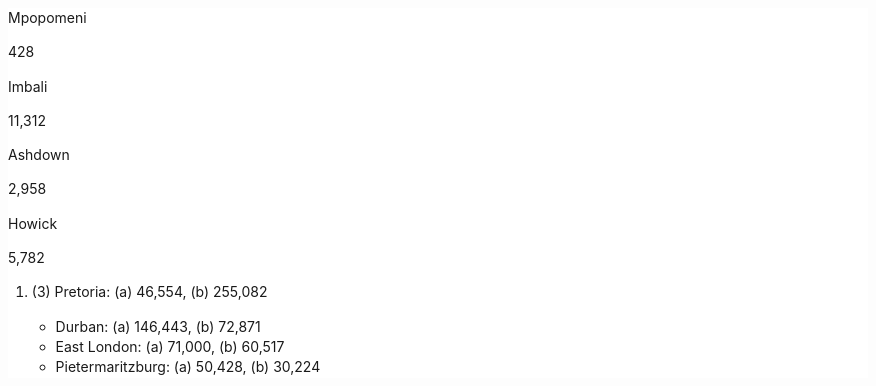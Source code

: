 </tr>

<tr>

<td><p></p></td>

<td><p>Mpopomeni</p></td>

<td><p>428</p></td>

<td><p>Imbali</p></td>

<td><p>11,312</p></td>

</tr>

<tr>

<td><p></p></td>

<td><p></p></td>

<td><p></p></td>

<td><p>Ashdown</p></td>

<td><p>2,958</p></td>

</tr>

<tr>

<td><p></p></td>

<td><p></p></td>

<td><p></p></td>

<td><p>Howick</p></td>

<td><p>5,782</p></td>

</tr>

</table>

<ol>

<li><span class="col_5015-5016" refersTo="page_1065"/>(3) Pretoria: (a) 46,554, (b) 255,082

<ul>

<li>Durban: (a) 146,443, (b) 72,871</li>

<li>East London: (a) 71,000, (b) 60,517</li>

<li>Pietermaritzburg: (a) 50,428, (b) 30,224</li>

</ul></li>

</ol>

</answer>

</oralStatements>
